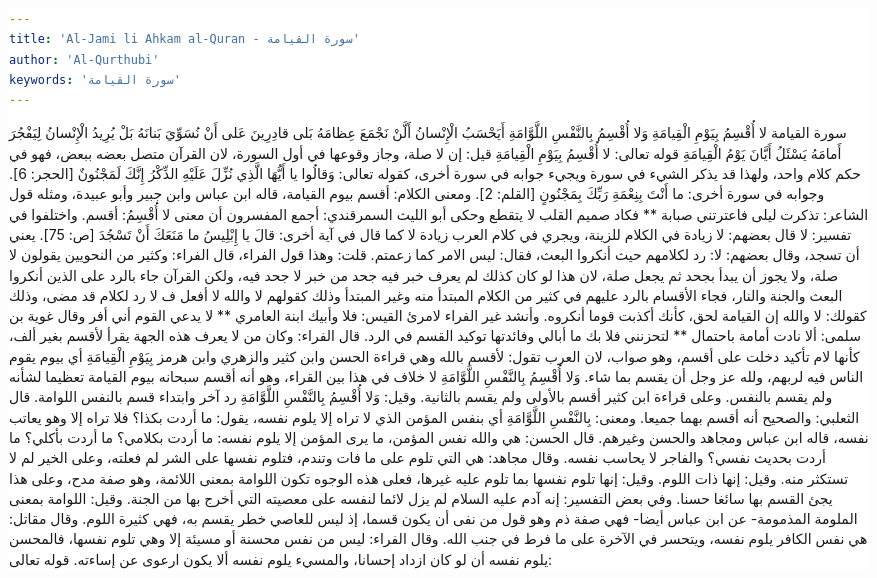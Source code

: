 ```yaml
---
title: 'Al-Jami li Ahkam al-Quran - سورة القيامة'
author: 'Al-Qurthubi'
keywords: 'سورة القيامة'
---
```


سورة القيامة
لا أُقْسِمُ بِيَوْمِ الْقِيامَةِ
وَلا أُقْسِمُ بِالنَّفْسِ اللَّوَّامَةِ
أَيَحْسَبُ الْإِنْسانُ أَلَّنْ نَجْمَعَ عِظامَهُ
بَلى قادِرِينَ عَلى أَنْ نُسَوِّيَ بَنانَهُ
بَلْ يُرِيدُ الْإِنْسانُ لِيَفْجُرَ أَمامَهُ
يَسْئَلُ أَيَّانَ يَوْمُ الْقِيامَةِ
قوله تعالى:
لا أُقْسِمُ بِيَوْمِ الْقِيامَةِ
قيل: إن لا صلة، وجاز وقوعها في أول السورة، لان القرآن متصل بعضه ببعض، فهو في حكم كلام واحد، ولهذا قد يذكر الشيء في سورة ويجيء جوابه في سورة أخرى، كقوله تعالى:
وَقالُوا يا أَيُّهَا الَّذِي نُزِّلَ عَلَيْهِ الذِّكْرُ إِنَّكَ لَمَجْنُونٌ
[الحجر: 6]. وجوابه في سورة أخرى:
ما أَنْتَ بِنِعْمَةِ رَبِّكَ بِمَجْنُونٍ
[القلم: 2]. ومعنى الكلام: أقسم بيوم القيامة، قاله ابن عباس وابن جبير وأبو عبيدة، ومثله قول الشاعر:
تذكرت ليلى فاعترتني صبابة ** فكاد صميم القلب لا يتقطع
وحكى أبو الليث السمرقندي: أجمع المفسرون أن معنى لا أُقْسِمُ: أقسم. واختلفوا في تفسير: لا قال بعضهم: لا زيادة في الكلام للزينة، ويجري في كلام العرب زيادة
لا
كما قال في آية أخرى:
قالَ يا إِبْلِيسُ ما مَنَعَكَ أَنْ تَسْجُدَ
[ص: 75]. يعني أن تسجد، وقال بعضهم: لا: رد لكلامهم حيث أنكروا البعث، فقال: ليس الامر كما زعمتم. قلت: وهذا قول الفراء، قال الفراء: وكثير من النحويين يقولون لا صلة، ولا يجوز أن يبدأ بجحد ثم يجعل صلة، لان هذا لو كان كذلك لم يعرف خبر فيه جحد من خبر لا جحد فيه، ولكن القرآن جاء بالرد على الذين أنكروا البعث والجنة والنار، فجاء الأقسام بالرد عليهم في كثير من الكلام المبتدأ منه وغير المبتدأ وذلك كقولهم لا والله لا أفعل ف
لا
رد لكلام قد مضى، وذلك كقولك: لا والله إن القيامة لحق، كأنك أكذبت قوما أنكروه. وأنشد غير الفراء لامرئ القيس:
فلا وأبيك ابنة العامري ** لا يدعي القوم أني أفر
وقال غوية بن سلمى:
ألا نادت أمامة باحتمال ** لتحزنني فلا بك ما أبالي
وفائدتها توكيد القسم في الرد. قال الفراء: وكان من لا يعرف هذه الجهة يقرأ
لأقسم
بغير ألف، كأنها لام تأكيد دخلت على أقسم، وهو صواب، لان العرب تقول: لأقسم بالله وهي قراءة الحسن وابن كثير والزهري وابن هرمز بِيَوْمِ الْقِيامَةِ أي بيوم يقوم الناس فيه لربهم، ولله عز وجل أن يقسم بما شاء.
وَلا أُقْسِمُ بِالنَّفْسِ اللَّوَّامَةِ
لا خلاف في هذا بين القراء، وهو أنه أقسم سبحانه بيوم القيامة تعظيما لشأنه ولم يقسم بالنفس. وعلى قراءة ابن كثير أقسم بالأولى ولم يقسم بالثانية.
وقيل: وَلا أُقْسِمُ بِالنَّفْسِ اللَّوَّامَةِ رد آخر وابتداء قسم بالنفس اللوامة. قال الثعلبي: والصحيح أنه أقسم بهما جميعا. ومعنى: بِالنَّفْسِ اللَّوَّامَةِ أي بنفس المؤمن الذي لا تراه إلا يلوم نفسه، يقول: ما أردت بكذا؟ فلا تراه إلا وهو يعاتب نفسه، قاله ابن عباس ومجاهد والحسن وغيرهم. قال الحسن: هي والله نفس المؤمن، ما يرى المؤمن إلا يلوم نفسه: ما أردت بكلامي؟ ما أردت بأكلي؟ ما أردت بحديث نفسي؟ والفاجر لا يحاسب نفسه.
وقال مجاهد: هي التي تلوم على ما فات وتندم، فتلوم نفسها على الشر لم فعلته، وعلى الخير لم لا تستكثر منه.
وقيل: إنها ذات اللوم.
وقيل: إنها تلوم نفسها بما تلوم عليه غيرها، فعلى هذه الوجوه تكون اللوامة بمعنى اللائمة، وهو صفة مدح، وعلى هذا يجئ القسم بها سائغا حسنا.
وفي بعض التفسير: إنه آدم عليه السلام لم يزل لائما لنفسه على معصيته التي أخرج بها من الجنة.
وقيل: اللوامة بمعنى الملومة المذمومة- عن ابن عباس أيضا- فهي صفة ذم وهو قول من نفى أن يكون قسما، إذ ليس للعاصي خطر يقسم به، فهي كثيرة اللوم.
وقال مقاتل: هي نفس الكافر يلوم نفسه، ويتحسر في الآخرة على ما فرط في جنب الله.
وقال الفراء: ليس من نفس محسنة أو مسيئة إلا وهي تلوم نفسها، فالمحسن يلوم نفسه أن لو كان ازداد إحسانا، والمسيء يلوم نفسه ألا يكون ارعوى عن إساءته. قوله تعالى: